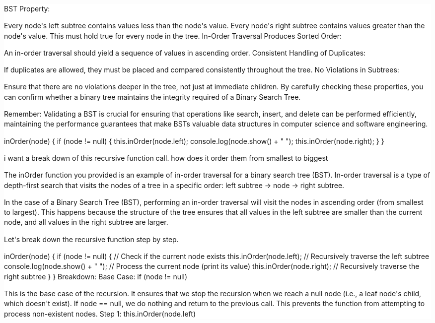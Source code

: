 BST Property:

Every node's left subtree contains values less than the node's value.
Every node's right subtree contains values greater than the node's value.
This must hold true for every node in the tree.
In-Order Traversal Produces Sorted Order:

An in-order traversal should yield a sequence of values in ascending order.
Consistent Handling of Duplicates:

If duplicates are allowed, they must be placed and compared consistently throughout the tree.
No Violations in Subtrees:

Ensure that there are no violations deeper in the tree, not just at immediate children.
By carefully checking these properties, you can confirm whether a binary tree maintains the integrity required of a Binary Search Tree.

Remember: Validating a BST is crucial for ensuring that operations like search, insert, and delete can be performed efficiently, maintaining the performance guarantees that make BSTs valuable data structures in computer science and software engineering.


  inOrder(node) {
        if (node != null) {
            this.inOrder(node.left);
            console.log(node.show() + " ");
            this.inOrder(node.right);
        }
    }

i want a break down of this recursive function call. how does it order them from smallest to biggest

The inOrder function you provided is an example of in-order traversal for a binary search tree (BST). In-order traversal is a type of depth-first search that visits the nodes of a tree in a specific order: left subtree → node → right subtree.

In the case of a Binary Search Tree (BST), performing an in-order traversal will visit the nodes in ascending order (from smallest to largest). This happens because the structure of the tree ensures that all values in the left subtree are smaller than the current node, and all values in the right subtree are larger.

Let's break down the recursive function step by step.

inOrder(node) {
    if (node != null) { // Check if the current node exists
        this.inOrder(node.left);  // Recursively traverse the left subtree
        console.log(node.show() + " ");  // Process the current node (print its value)
        this.inOrder(node.right);  // Recursively traverse the right subtree
    }
}
Breakdown:
Base Case: if (node != null)

This is the base case of the recursion. It ensures that we stop the recursion when we reach a null node (i.e., a leaf node's child, which doesn't exist).
If node == null, we do nothing and return to the previous call. This prevents the function from attempting to process non-existent nodes.
Step 1: this.inOrder(node.left)
